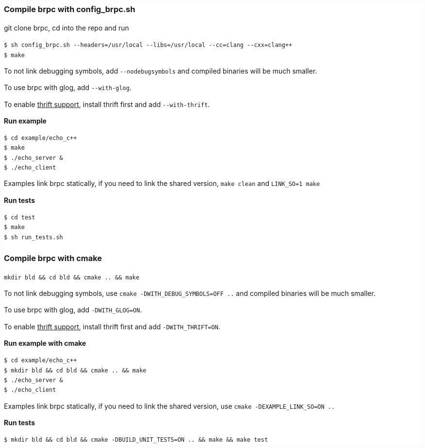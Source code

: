 ### Compile brpc with config_brpc.sh
git clone brpc, cd into the repo and run
```shell
$ sh config_brpc.sh --headers=/usr/local --libs=/usr/local --cc=clang --cxx=clang++
$ make
```
To not link debugging symbols, add `--nodebugsymbols` and compiled binaries will be much smaller.

To use brpc with glog, add `--with-glog`.

To enable [thrift support](../en/thrift.md), install thrift first and add `--with-thrift`.

**Run example**

```shell
$ cd example/echo_c++
$ make
$ ./echo_server &
$ ./echo_client
```

Examples link brpc statically, if you need to link the shared version, `make clean` and `LINK_SO=1 make`

**Run tests**
```shell
$ cd test
$ make
$ sh run_tests.sh
```

### Compile brpc with cmake
```shell
mkdir bld && cd bld && cmake .. && make
```

To not link debugging symbols, use `cmake -DWITH_DEBUG_SYMBOLS=OFF ..` and compiled binaries will be much smaller.

To use brpc with glog, add `-DWITH_GLOG=ON`.

To enable [thrift support](../en/thrift.md), install thrift first and add `-DWITH_THRIFT=ON`.

**Run example with cmake**
```shell
$ cd example/echo_c++
$ mkdir bld && cd bld && cmake .. && make
$ ./echo_server &
$ ./echo_client
```
Examples link brpc statically, if you need to link the shared version, use `cmake -DEXAMPLE_LINK_SO=ON ..`

**Run tests**
```shell
$ mkdir bld && cd bld && cmake -DBUILD_UNIT_TESTS=ON .. && make && make test
```
